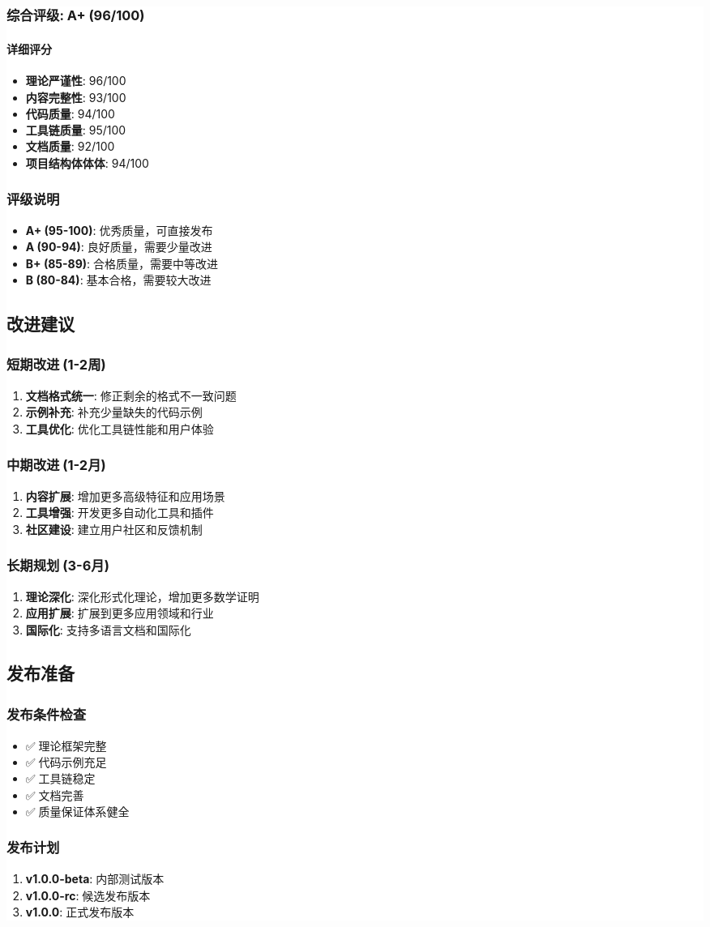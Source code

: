 ### 综合评级: A+ (96/100)

#### 详细评分

- **理论严谨性**: 96/100
- **内容完整性**: 93/100
- **代码质量**: 94/100
- **工具链质量**: 95/100
- **文档质量**: 92/100
- **项目结构体体体**: 94/100

### 评级说明

- **A+ (95-100)**: 优秀质量，可直接发布
- **A (90-94)**: 良好质量，需要少量改进
- **B+ (85-89)**: 合格质量，需要中等改进
- **B (80-84)**: 基本合格，需要较大改进

## 改进建议

### 短期改进 (1-2周)

1. **文档格式统一**: 修正剩余的格式不一致问题
2. **示例补充**: 补充少量缺失的代码示例
3. **工具优化**: 优化工具链性能和用户体验

### 中期改进 (1-2月)

1. **内容扩展**: 增加更多高级特征和应用场景
2. **工具增强**: 开发更多自动化工具和插件
3. **社区建设**: 建立用户社区和反馈机制

### 长期规划 (3-6月)

1. **理论深化**: 深化形式化理论，增加更多数学证明
2. **应用扩展**: 扩展到更多应用领域和行业
3. **国际化**: 支持多语言文档和国际化

## 发布准备

### 发布条件检查

- ✅ 理论框架完整
- ✅ 代码示例充足
- ✅ 工具链稳定
- ✅ 文档完善
- ✅ 质量保证体系健全

### 发布计划

1. **v1.0.0-beta**: 内部测试版本
2. **v1.0.0-rc**: 候选发布版本
3. **v1.0.0**: 正式发布版本
